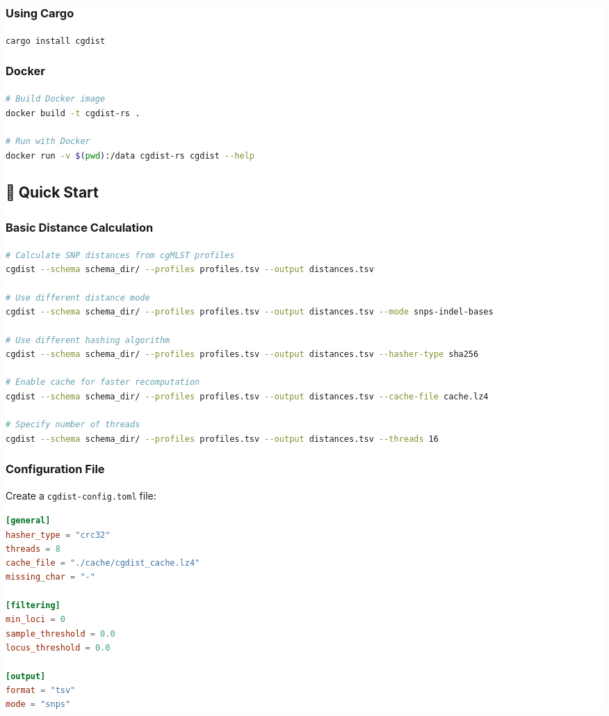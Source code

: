 ### Using Cargo

```bash
cargo install cgdist
```

### Docker

```bash
# Build Docker image
docker build -t cgdist-rs .

# Run with Docker
docker run -v $(pwd):/data cgdist-rs cgdist --help
```

## 🚀 Quick Start

### Basic Distance Calculation

```bash
# Calculate SNP distances from cgMLST profiles
cgdist --schema schema_dir/ --profiles profiles.tsv --output distances.tsv

# Use different distance mode
cgdist --schema schema_dir/ --profiles profiles.tsv --output distances.tsv --mode snps-indel-bases

# Use different hashing algorithm
cgdist --schema schema_dir/ --profiles profiles.tsv --output distances.tsv --hasher-type sha256

# Enable cache for faster recomputation
cgdist --schema schema_dir/ --profiles profiles.tsv --output distances.tsv --cache-file cache.lz4

# Specify number of threads
cgdist --schema schema_dir/ --profiles profiles.tsv --output distances.tsv --threads 16
```

### Configuration File

Create a `cgdist-config.toml` file:

```toml
[general]
hasher_type = "crc32"
threads = 8
cache_file = "./cache/cgdist_cache.lz4"
missing_char = "-"

[filtering]
min_loci = 0
sample_threshold = 0.0
locus_threshold = 0.0

[output]
format = "tsv"
mode = "snps"
```
